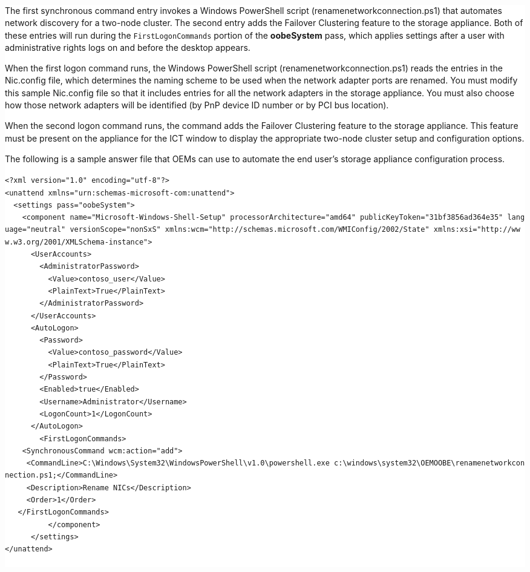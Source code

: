 The first synchronous command entry invokes a Windows PowerShell script \(renamenetworkconnection.ps1\) that automates network discovery for a two\-node cluster. The second entry adds the Failover Clustering feature to the storage appliance. Both of these entries will run during the `FirstLogonCommands` portion of the **oobeSystem** pass, which applies settings after a user with administrative rights logs on and before the desktop appears.  
  
When the first logon command runs, the Windows PowerShell script \(renamenetworkconnection.ps1\) reads the entries in the Nic.config file, which determines the naming scheme to be used when the network adapter ports are renamed. You must modify this sample Nic.config file so that it includes entries for all the network adapters in the storage appliance. You must also choose how those network adapters will be identified \(by PnP device ID number or by PCI bus location\).  
  
When the second logon command runs, the command adds the Failover Clustering feature to the storage appliance. This feature must be present on the appliance for the ICT window to display the appropriate two\-node cluster setup and configuration options.  
  
The following is a sample answer file that OEMs can use to automate the end user’s storage appliance configuration process.  
  
```  
<?xml version="1.0" encoding="utf-8"?>  
<unattend xmlns="urn:schemas-microsoft-com:unattend">  
  <settings pass="oobeSystem">  
    <component name="Microsoft-Windows-Shell-Setup" processorArchitecture="amd64" publicKeyToken="31bf3856ad364e35" language="neutral" versionScope="nonSxS" xmlns:wcm="http://schemas.microsoft.com/WMIConfig/2002/State" xmlns:xsi="http://www.w3.org/2001/XMLSchema-instance">  
      <UserAccounts>  
        <AdministratorPassword>  
          <Value>contoso_user</Value>  
          <PlainText>True</PlainText>  
        </AdministratorPassword>  
      </UserAccounts>  
      <AutoLogon>  
        <Password>  
          <Value>contoso_password</Value>  
          <PlainText>True</PlainText>  
        </Password>  
        <Enabled>true</Enabled>  
        <Username>Administrator</Username>  
        <LogonCount>1</LogonCount>  
      </AutoLogon>  
        <FirstLogonCommands>  
    <SynchronousCommand wcm:action="add">  
     <CommandLine>C:\Windows\System32\WindowsPowerShell\v1.0\powershell.exe c:\windows\system32\OEMOOBE\renamenetworkconnection.ps1;</CommandLine>  
     <Description>Rename NICs</Description>  
     <Order>1</Order>  
   </FirstLogonCommands>   
          </component>  
      </settings>  
</unattend>  
  
```  
  